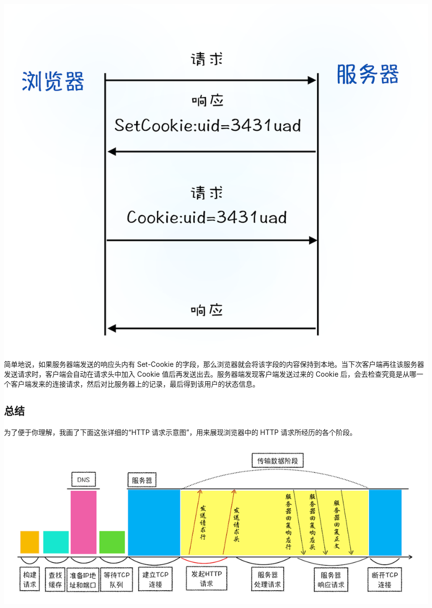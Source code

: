 ![Cookie 流程图](./img/d9d6cefe8d3d6d84a37a626687c6ecb3.webp)

简单地说，如果服务器端发送的响应头内有 Set-Cookie 的字段，那么浏览器就会将该字段的内容保持到本地。当下次客户端再往该服务器发送请求时，客户端会自动在请求头中加入 Cookie 值后再发送出去。服务器端发现客户端发送过来的 Cookie 后，会去检查究竟是从哪一个客户端发来的连接请求，然后对比服务器上的记录，最后得到该用户的状态信息。

## 总结

为了便于你理解，我画了下面这张详细的“HTTP 请求示意图”，用来展现浏览器中的 HTTP 请求所经历的各个阶段。

![HTTP 请求流程示意图](./img/1b49976aca2c700883d48d927f48986c.webp)
